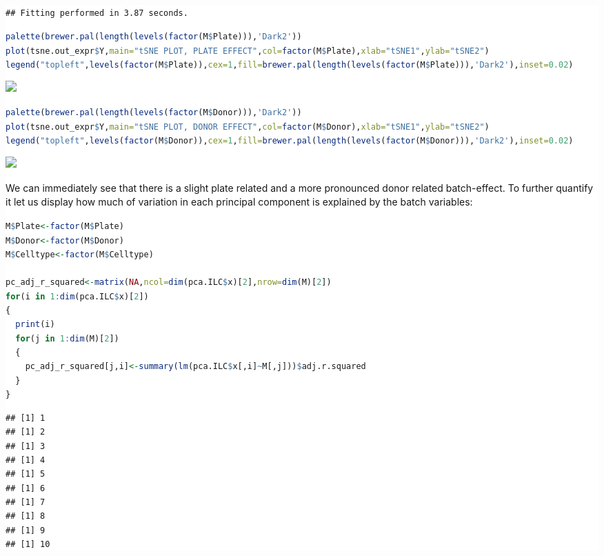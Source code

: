     ## Fitting performed in 3.87 seconds.

``` r
palette(brewer.pal(length(levels(factor(M$Plate))),'Dark2'))
plot(tsne.out_expr$Y,main="tSNE PLOT, PLATE EFFECT",col=factor(M$Plate),xlab="tSNE1",ylab="tSNE2")
legend("topleft",levels(factor(M$Plate)),cex=1,fill=brewer.pal(length(levels(factor(M$Plate))),'Dark2'),inset=0.02)
```

![](batch_analysis_files/figure-markdown_github/PCA%20and%20tSNE-4.png)

``` r
palette(brewer.pal(length(levels(factor(M$Donor))),'Dark2'))
plot(tsne.out_expr$Y,main="tSNE PLOT, DONOR EFFECT",col=factor(M$Donor),xlab="tSNE1",ylab="tSNE2")
legend("topleft",levels(factor(M$Donor)),cex=1,fill=brewer.pal(length(levels(factor(M$Donor))),'Dark2'),inset=0.02)
```

![](batch_analysis_files/figure-markdown_github/PCA%20and%20tSNE-5.png)

We can immediately see that there is a slight plate related and a more pronounced donor related batch-effect. To further quantify it let us display how much of variation in each principal component is explained by the batch variables:

``` r
M$Plate<-factor(M$Plate)
M$Donor<-factor(M$Donor)
M$Celltype<-factor(M$Celltype)

pc_adj_r_squared<-matrix(NA,ncol=dim(pca.ILC$x)[2],nrow=dim(M)[2])
for(i in 1:dim(pca.ILC$x)[2])
{
  print(i)
  for(j in 1:dim(M)[2])
  {
    pc_adj_r_squared[j,i]<-summary(lm(pca.ILC$x[,i]~M[,j]))$adj.r.squared
  }
}
```

    ## [1] 1
    ## [1] 2
    ## [1] 3
    ## [1] 4
    ## [1] 5
    ## [1] 6
    ## [1] 7
    ## [1] 8
    ## [1] 9
    ## [1] 10
